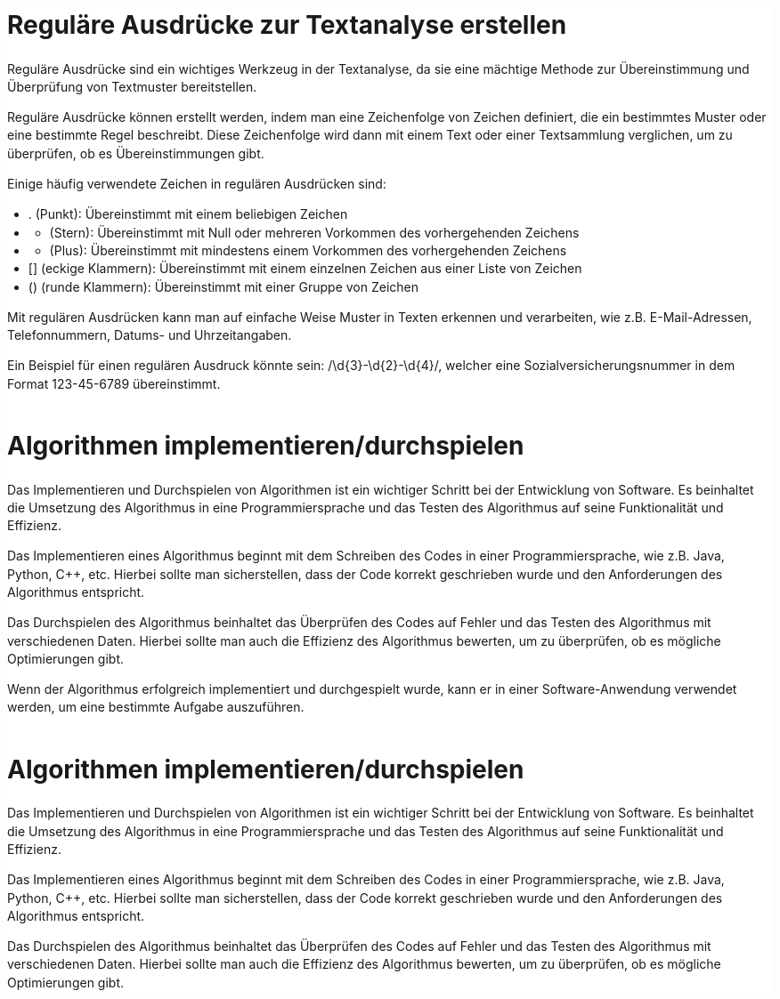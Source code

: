 # Reguläre Ausdrücke zur Textanalyse erstellen


Reguläre Ausdrücke sind ein wichtiges Werkzeug in der Textanalyse, da sie eine mächtige Methode zur Übereinstimmung und Überprüfung von Textmuster bereitstellen.

Reguläre Ausdrücke können erstellt werden, indem man eine Zeichenfolge von Zeichen definiert, die ein bestimmtes Muster oder eine bestimmte Regel beschreibt. Diese Zeichenfolge wird dann mit einem Text oder einer Textsammlung verglichen, um zu überprüfen, ob es Übereinstimmungen gibt.

Einige häufig verwendete Zeichen in regulären Ausdrücken sind:
- . (Punkt): Übereinstimmt mit einem beliebigen Zeichen
- * (Stern): Übereinstimmt mit Null oder mehreren Vorkommen des vorhergehenden Zeichens
- + (Plus): Übereinstimmt mit mindestens einem Vorkommen des vorhergehenden Zeichens
- [] (eckige Klammern): Übereinstimmt mit einem einzelnen Zeichen aus einer Liste von Zeichen
- () (runde Klammern): Übereinstimmt mit einer Gruppe von Zeichen

Mit regulären Ausdrücken kann man auf einfache Weise Muster in Texten erkennen und verarbeiten, wie z.B. E-Mail-Adressen, Telefonnummern, Datums- und Uhrzeitangaben.

Ein Beispiel für einen regulären Ausdruck könnte sein: /\d{3}-\d{2}-\d{4}/, welcher eine Sozialversicherungsnummer in dem Format 123-45-6789 übereinstimmt.

# Algorithmen implementieren/durchspielen


Das Implementieren und Durchspielen von Algorithmen ist ein wichtiger Schritt bei der Entwicklung von Software. Es beinhaltet die Umsetzung des Algorithmus in eine Programmiersprache und das Testen des Algorithmus auf seine Funktionalität und Effizienz.

Das Implementieren eines Algorithmus beginnt mit dem Schreiben des Codes in einer Programmiersprache, wie z.B. Java, Python, C++, etc. Hierbei sollte man sicherstellen, dass der Code korrekt geschrieben wurde und den Anforderungen des Algorithmus entspricht.

Das Durchspielen des Algorithmus beinhaltet das Überprüfen des Codes auf Fehler und das Testen des Algorithmus mit verschiedenen Daten. Hierbei sollte man auch die Effizienz des Algorithmus bewerten, um zu überprüfen, ob es mögliche Optimierungen gibt.

Wenn der Algorithmus erfolgreich implementiert und durchgespielt wurde, kann er in einer Software-Anwendung verwendet werden, um eine bestimmte Aufgabe auszuführen.

# Algorithmen implementieren/durchspielen


Das Implementieren und Durchspielen von Algorithmen ist ein wichtiger Schritt bei der Entwicklung von Software. Es beinhaltet die Umsetzung des Algorithmus in eine Programmiersprache und das Testen des Algorithmus auf seine Funktionalität und Effizienz.

Das Implementieren eines Algorithmus beginnt mit dem Schreiben des Codes in einer Programmiersprache, wie z.B. Java, Python, C++, etc. Hierbei sollte man sicherstellen, dass der Code korrekt geschrieben wurde und den Anforderungen des Algorithmus entspricht.

Das Durchspielen des Algorithmus beinhaltet das Überprüfen des Codes auf Fehler und das Testen des Algorithmus mit verschiedenen Daten. Hierbei sollte man auch die Effizienz des Algorithmus bewerten, um zu überprüfen, ob es mögliche Optimierungen gibt.
